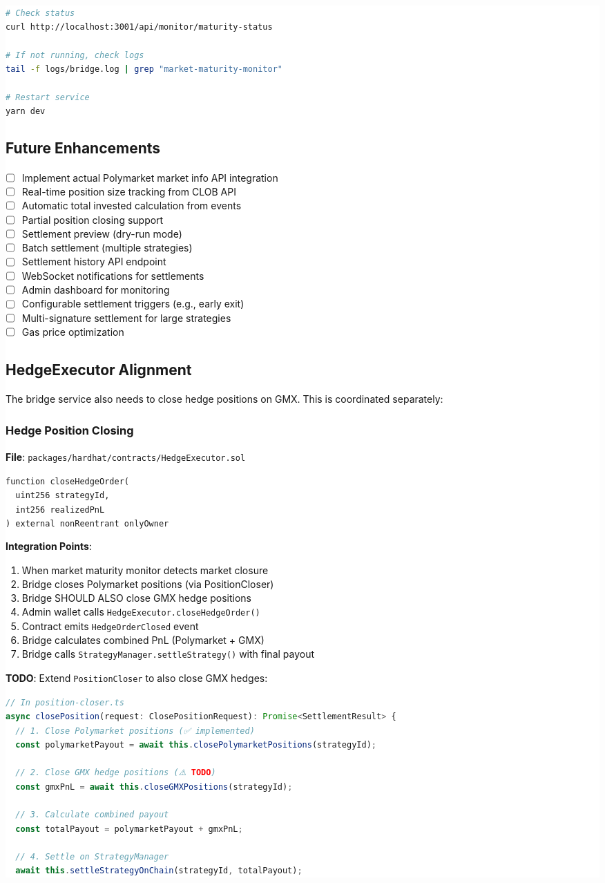 ```bash
# Check status
curl http://localhost:3001/api/monitor/maturity-status

# If not running, check logs
tail -f logs/bridge.log | grep "market-maturity-monitor"

# Restart service
yarn dev
```

## Future Enhancements

- [ ] Implement actual Polymarket market info API integration
- [ ] Real-time position size tracking from CLOB API
- [ ] Automatic total invested calculation from events
- [ ] Partial position closing support
- [ ] Settlement preview (dry-run mode)
- [ ] Batch settlement (multiple strategies)
- [ ] Settlement history API endpoint
- [ ] WebSocket notifications for settlements
- [ ] Admin dashboard for monitoring
- [ ] Configurable settlement triggers (e.g., early exit)
- [ ] Multi-signature settlement for large strategies
- [ ] Gas price optimization

## HedgeExecutor Alignment

The bridge service also needs to close hedge positions on GMX. This is coordinated separately:

### Hedge Position Closing

**File**: `packages/hardhat/contracts/HedgeExecutor.sol`

```solidity
function closeHedgeOrder(
  uint256 strategyId,
  int256 realizedPnL
) external nonReentrant onlyOwner
```

**Integration Points**:

1. When market maturity monitor detects market closure
2. Bridge closes Polymarket positions (via PositionCloser)
3. Bridge SHOULD ALSO close GMX hedge positions
4. Admin wallet calls `HedgeExecutor.closeHedgeOrder()`
5. Contract emits `HedgeOrderClosed` event
6. Bridge calculates combined PnL (Polymarket + GMX)
7. Bridge calls `StrategyManager.settleStrategy()` with final payout

**TODO**: Extend `PositionCloser` to also close GMX hedges:

```typescript
// In position-closer.ts
async closePosition(request: ClosePositionRequest): Promise<SettlementResult> {
  // 1. Close Polymarket positions (✅ implemented)
  const polymarketPayout = await this.closePolymarketPositions(strategyId);

  // 2. Close GMX hedge positions (⚠️ TODO)
  const gmxPnL = await this.closeGMXPositions(strategyId);

  // 3. Calculate combined payout
  const totalPayout = polymarketPayout + gmxPnL;

  // 4. Settle on StrategyManager
  await this.settleStrategyOnChain(strategyId, totalPayout);
```